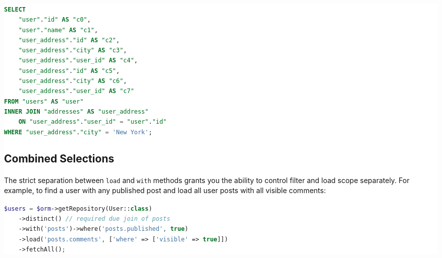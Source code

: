 ```sql
SELECT
    "user"."id" AS "c0",
    "user"."name" AS "c1",
    "user_address"."id" AS "c2",
    "user_address"."city" AS "c3",
    "user_address"."user_id" AS "c4",
    "user_address"."id" AS "c5",
    "user_address"."city" AS "c6",
    "user_address"."user_id" AS "c7"
FROM "users" AS "user"
INNER JOIN "addresses" AS "user_address"
    ON "user_address"."user_id" = "user"."id"
WHERE "user_address"."city" = 'New York';
```

## Combined Selections
The strict separation between `load` and `with` methods grants you the ability to control filter and load scope separately. For example, to find a user with any published post and load all user posts with all visible comments:

```php
$users = $orm->getRepository(User::class)
    ->distinct() // required due join of posts
    ->with('posts')->where('posts.published', true)
    ->load('posts.comments', ['where' => ['visible' => true]])
    ->fetchAll();
```
